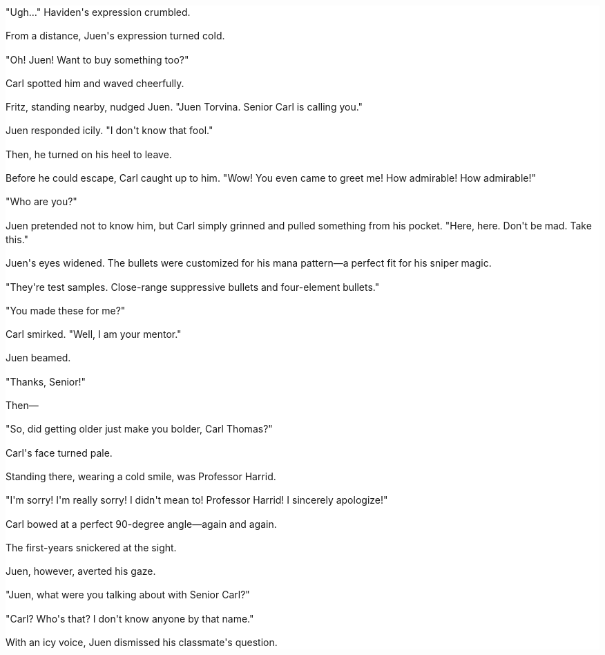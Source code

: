 "Ugh…" Haviden's expression crumbled.

From a distance, Juen's expression turned cold.

"Oh! Juen! Want to buy something too?"

Carl spotted him and waved cheerfully.

Fritz, standing nearby, nudged Juen. "Juen Torvina. Senior Carl is calling you."

Juen responded icily. "I don't know that fool."

Then, he turned on his heel to leave.

Before he could escape, Carl caught up to him. "Wow! You even came to greet me! How admirable! How admirable!"

"Who are you?"

Juen pretended not to know him, but Carl simply grinned and pulled something from his pocket. "Here, here. Don't be mad. Take this."

Juen's eyes widened. The bullets were customized for his mana pattern—a perfect fit for his sniper magic.

"They're test samples. Close-range suppressive bullets and four-element bullets."

"You made these for me?"

Carl smirked. "Well, I am your mentor."

Juen beamed.

"Thanks, Senior!"

Then—

"So, did getting older just make you bolder, Carl Thomas?"

Carl's face turned pale.

Standing there, wearing a cold smile, was Professor Harrid.

"I'm sorry! I'm really sorry! I didn't mean to! Professor Harrid! I sincerely apologize!"

Carl bowed at a perfect 90-degree angle—again and again.

The first-years snickered at the sight.

Juen, however, averted his gaze.

"Juen, what were you talking about with Senior Carl?"

"Carl? Who's that? I don't know anyone by that name."

With an icy voice, Juen dismissed his classmate's question.
